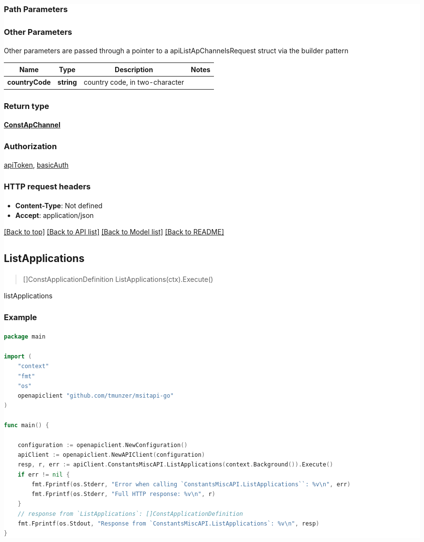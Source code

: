 ### Path Parameters



### Other Parameters

Other parameters are passed through a pointer to a apiListApChannelsRequest struct via the builder pattern


Name | Type | Description  | Notes
------------- | ------------- | ------------- | -------------
 **countryCode** | **string** | country code, in two-character | 

### Return type

[**ConstApChannel**](ConstApChannel.md)

### Authorization

[apiToken](../README.md#apiToken), [basicAuth](../README.md#basicAuth)

### HTTP request headers

- **Content-Type**: Not defined
- **Accept**: application/json

[[Back to top]](#) [[Back to API list]](../README.md#documentation-for-api-endpoints)
[[Back to Model list]](../README.md#documentation-for-models)
[[Back to README]](../README.md)


## ListApplications

> []ConstApplicationDefinition ListApplications(ctx).Execute()

listApplications



### Example

```go
package main

import (
	"context"
	"fmt"
	"os"
	openapiclient "github.com/tmunzer/msitapi-go"
)

func main() {

	configuration := openapiclient.NewConfiguration()
	apiClient := openapiclient.NewAPIClient(configuration)
	resp, r, err := apiClient.ConstantsMiscAPI.ListApplications(context.Background()).Execute()
	if err != nil {
		fmt.Fprintf(os.Stderr, "Error when calling `ConstantsMiscAPI.ListApplications``: %v\n", err)
		fmt.Fprintf(os.Stderr, "Full HTTP response: %v\n", r)
	}
	// response from `ListApplications`: []ConstApplicationDefinition
	fmt.Fprintf(os.Stdout, "Response from `ConstantsMiscAPI.ListApplications`: %v\n", resp)
}
```
